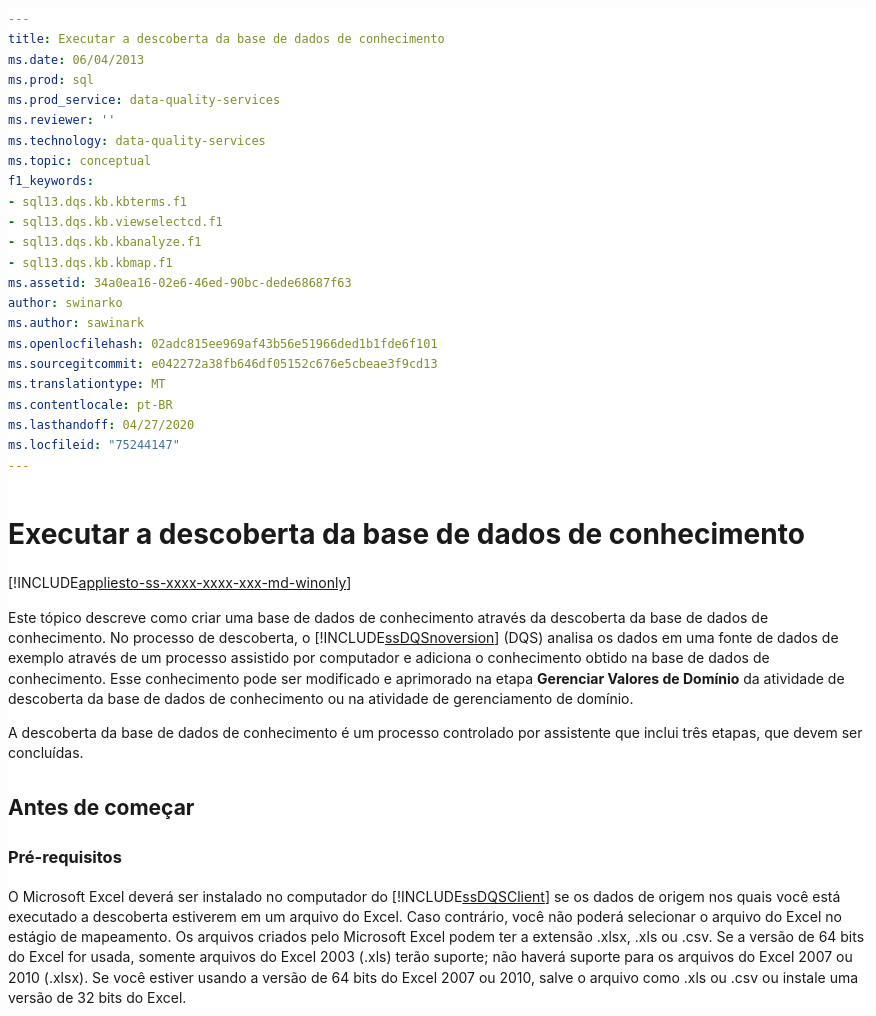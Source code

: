 ```yaml
---
title: Executar a descoberta da base de dados de conhecimento
ms.date: 06/04/2013
ms.prod: sql
ms.prod_service: data-quality-services
ms.reviewer: ''
ms.technology: data-quality-services
ms.topic: conceptual
f1_keywords:
- sql13.dqs.kb.kbterms.f1
- sql13.dqs.kb.viewselectcd.f1
- sql13.dqs.kb.kbanalyze.f1
- sql13.dqs.kb.kbmap.f1
ms.assetid: 34a0ea16-02e6-46ed-90bc-dede68687f63
author: swinarko
ms.author: sawinark
ms.openlocfilehash: 02adc815ee969af43b56e51966ded1b1fde6f101
ms.sourcegitcommit: e042272a38fb646df05152c676e5cbeae3f9cd13
ms.translationtype: MT
ms.contentlocale: pt-BR
ms.lasthandoff: 04/27/2020
ms.locfileid: "75244147"
---
```

# <a name="perform-knowledge-discovery"></a>Executar a descoberta da base de dados de conhecimento

[!INCLUDE[appliesto-ss-xxxx-xxxx-xxx-md-winonly](../includes/appliesto-ss-xxxx-xxxx-xxx-md-winonly.md)]

  Este tópico descreve como criar uma base de dados de conhecimento através da descoberta da base de dados de conhecimento. No processo de descoberta, o [!INCLUDE[ssDQSnoversion](../includes/ssdqsnoversion-md.md)] (DQS) analisa os dados em uma fonte de dados de exemplo através de um processo assistido por computador e adiciona o conhecimento obtido na base de dados de conhecimento. Esse conhecimento pode ser modificado e aprimorado na etapa **Gerenciar Valores de Domínio** da atividade de descoberta da base de dados de conhecimento ou na atividade de gerenciamento de domínio.  
  
 A descoberta da base de dados de conhecimento é um processo controlado por assistente que inclui três etapas, que devem ser concluídas.  
  
##  <a name="before-you-begin"></a><a name="BeforeYouBegin"></a> Antes de começar  
  
###  <a name="prerequisites"></a><a name="Prerequisites"></a> Pré-requisitos  
 O Microsoft Excel deverá ser instalado no computador do [!INCLUDE[ssDQSClient](../includes/ssdqsclient-md.md)] se os dados de origem nos quais você está executado a descoberta estiverem em um arquivo do Excel. Caso contrário, você não poderá selecionar o arquivo do Excel no estágio de mapeamento. Os arquivos criados pelo Microsoft Excel podem ter a extensão .xlsx, .xls ou .csv. Se a versão de 64 bits do Excel for usada, somente arquivos do Excel 2003 (.xls) terão suporte; não haverá suporte para os arquivos do Excel 2007 ou 2010 (.xlsx). Se você estiver usando a versão de 64 bits do Excel 2007 ou 2010, salve o arquivo como .xls ou .csv ou instale uma versão de 32 bits do Excel.  
  